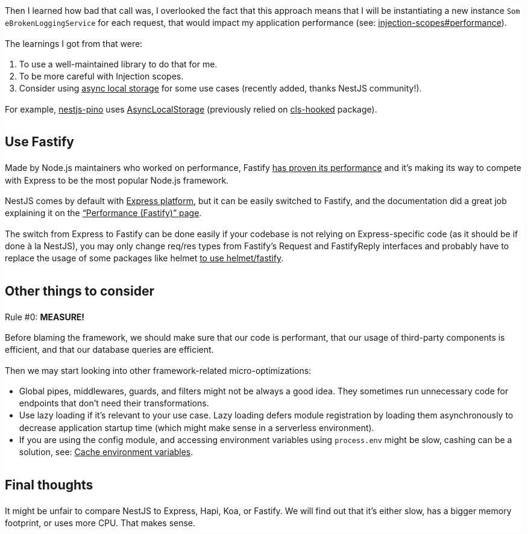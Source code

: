 Then I learned how bad that call was, I overlooked the fact that this approach means that I will be instantiating a new instance `SomeBrokenLoggingService` for each request, that would impact my application performance (see: [injection-scopes#performance](https://docs.nestjs.com/fundamentals/injection-scopes#performance)).

The learnings I got from that were:

1. To use a well-maintained library to do that for me.
2. To be more careful with Injection scopes.
3. Consider using [async local storage](https://docs.nestjs.com/recipes/async-local-storage) for some use cases (recently added, thanks NestJS community!).

For example, [nestjs-pino](https://github.com/iamolegga/nestjs-pino#faq) uses [AsyncLocalStorage](https://nodejs.org/api/async_context.html#async_context_class_asynclocalstorage) (previously relied on [cls-hooked](https://www.npmjs.com/package/cls-hooked) package).

## Use Fastify

Made by Node.js maintainers who worked on performance, Fastify [has proven its performance](https://fastify.dev/benchmarks) and it’s making its way to compete with Express to be the most popular Node.js framework.

NestJS comes by default with [Express platform](https://www.npmjs.com/package/@nestjs/platform-express), but it can be easily switched to Fastify, and the documentation did a great job explaining it on the [“Performance (Fastify)” page](https://docs.nestjs.com/techniques/performance#performance-fastify).


The switch from Express to Fastify can be done easily if your codebase is not relying on Express-specific code (as it should be if done à la NestJS), you may only change req/res types from Fastify’s Request and FastifyReply interfaces and probably have to replace the usage of some packages like helmet [to use helmet/fastify](https://docs.nestjs.com/security/helmet#use-with-fastify).

## Other things to consider

Rule #0: **MEASURE!**

Before blaming the framework, we should make sure that our code is performant, that our usage of third-party components is efficient, and that our database queries are efficient.


Then we may start looking into other framework-related micro-optimizations:

- Global pipes, middlewares, guards, and filters might not be always a good idea.
  They sometimes run unnecessary code for endpoints that don’t need their transformations.
- Use lazy loading if it’s relevant to your use case.
  Lazy loading defers module registration by loading them asynchronously to decrease application startup time (which might make sense in a serverless environment).
- If you are using the config module, and accessing environment variables using `process.env` might be slow, cashing can be a solution, see: [Cache environment variables](https://docs.nestjs.com/techniques/configuration#cache-environment-variables).

## Final thoughts

It might be unfair to compare NestJS to Express, Hapi, Koa, or Fastify. We will find out that it’s either slow, has a bigger memory footprint, or uses more CPU. That makes sense.
